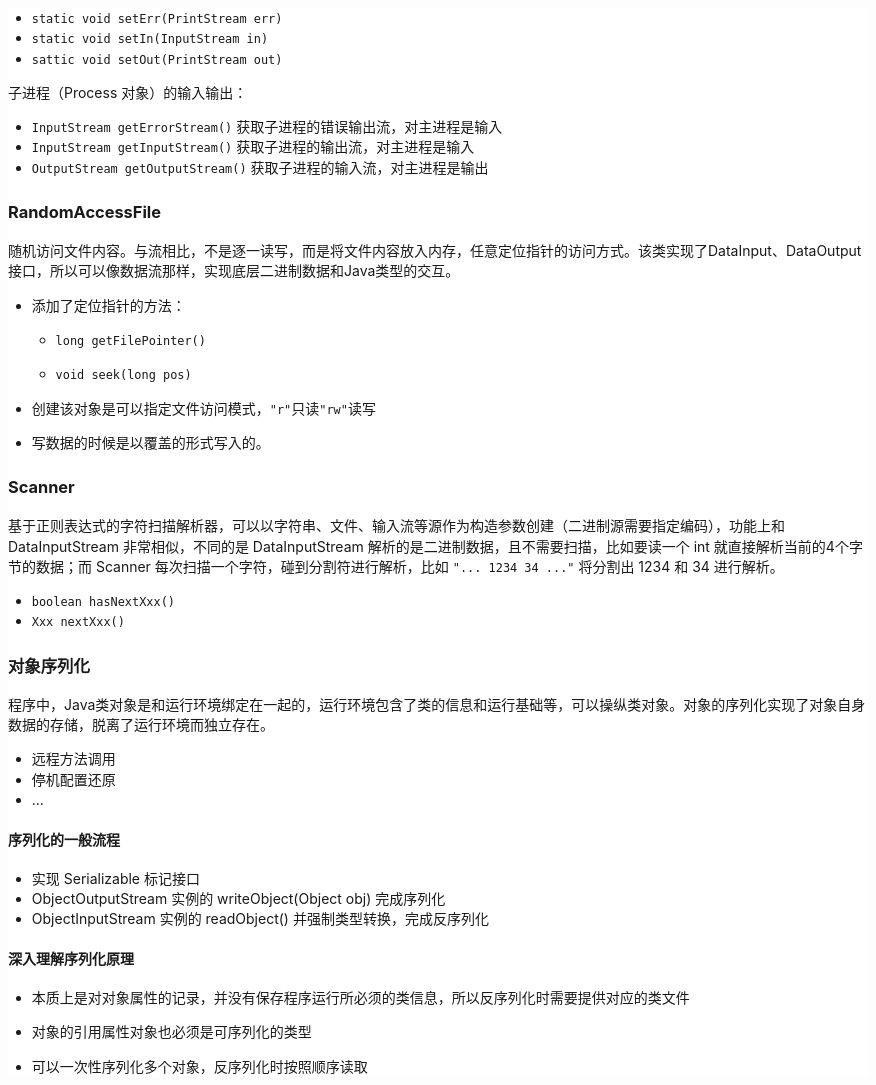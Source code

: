  - `static void setErr(PrintStream err)`
 - `static void setIn(InputStream in)`
 - `sattic void setOut(PrintStream out)`

子进程（Process 对象）的输入输出：

- `InputStream getErrorStream()` 获取子进程的错误输出流，对主进程是输入
- `InputStream getInputStream()` 获取子进程的输出流，对主进程是输入
- `OutputStream getOutputStream()` 获取子进程的输入流，对主进程是输出



### RandomAccessFile

随机访问文件内容。与流相比，不是逐一读写，而是将文件内容放入内存，任意定位指针的访问方式。该类实现了DataInput、DataOutput 接口，所以可以像数据流那样，实现底层二进制数据和Java类型的交互。

- 添加了定位指针的方法：

  - `long getFilePointer()` 

  - `void seek(long pos)`

- 创建该对象是可以指定文件访问模式，`"r"`只读`"rw"`读写
- 写数据的时候是以覆盖的形式写入的。



### Scanner

基于正则表达式的字符扫描解析器，可以以字符串、文件、输入流等源作为构造参数创建（二进制源需要指定编码），功能上和 DataInputStream 非常相似，不同的是 DataInputStream 解析的是二进制数据，且不需要扫描，比如要读一个 int 就直接解析当前的4个字节的数据；而 Scanner 每次扫描一个字符，碰到分割符进行解析，比如 `"... 1234 34 ..."` 将分割出 1234 和 34 进行解析。

- `boolean hasNextXxx()`
- `Xxx nextXxx()`



### 对象序列化

程序中，Java类对象是和运行环境绑定在一起的，运行环境包含了类的信息和运行基础等，可以操纵类对象。对象的序列化实现了对象自身数据的存储，脱离了运行环境而独立存在。

- 远程方法调用
- 停机配置还原
- ...

#### 序列化的一般流程

- 实现 Serializable 标记接口
- ObjectOutputStream 实例的 writeObject(Object obj) 完成序列化
- ObjectInputStream 实例的 readObject() 并强制类型转换，完成反序列化

#### 深入理解序列化原理

- 本质上是对对象属性的记录，并没有保存程序运行所必须的类信息，所以反序列化时需要提供对应的类文件

- 对象的引用属性对象也必须是可序列化的类型

- 可以一次性序列化多个对象，反序列化时按照顺序读取
